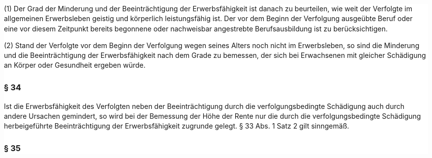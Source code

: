 <div>

<div class="jurAbsatz">

(1) Der Grad der Minderung und der Beeinträchtigung der Erwerbsfähigkeit
ist danach zu beurteilen, wie weit der Verfolgte im allgemeinen
Erwerbsleben geistig und körperlich leistungsfähig ist. Der vor dem
Beginn der Verfolgung ausgeübte Beruf oder eine vor diesem Zeitpunkt
bereits begonnene oder nachweisbar angestrebte Berufsausbildung ist zu
berücksichtigen.

</div>

<div class="jurAbsatz">

(2) Stand der Verfolgte vor dem Beginn der Verfolgung wegen seines
Alters noch nicht im Erwerbsleben, so sind die Minderung und die
Beeinträchtigung der Erwerbsfähigkeit nach dem Grade zu bemessen, der
sich bei Erwachsenen mit gleicher Schädigung an Körper oder Gesundheit
ergeben würde.

</div>

</div>

</div>

</div>

<span id="BJNR013870953BJNE010100328.html"></span>

### § 34  

<div>

<div class="jnhtml">

<div>

<div class="jurAbsatz">

Ist die Erwerbsfähigkeit des Verfolgten neben der Beeinträchtigung durch
die verfolgungsbedingte Schädigung auch durch andere Ursachen gemindert,
so wird bei der Bemessung der Höhe der Rente nur die durch die
verfolgungsbedingte Schädigung herbeigeführte Beeinträchtigung der
Erwerbsfähigkeit zugrunde gelegt. § 33 Abs. 1 Satz 2 gilt sinngemäß.

</div>

</div>

</div>

</div>

<span id="BJNR013870953BJNE010200328.html"></span>

### § 35  

<div>
